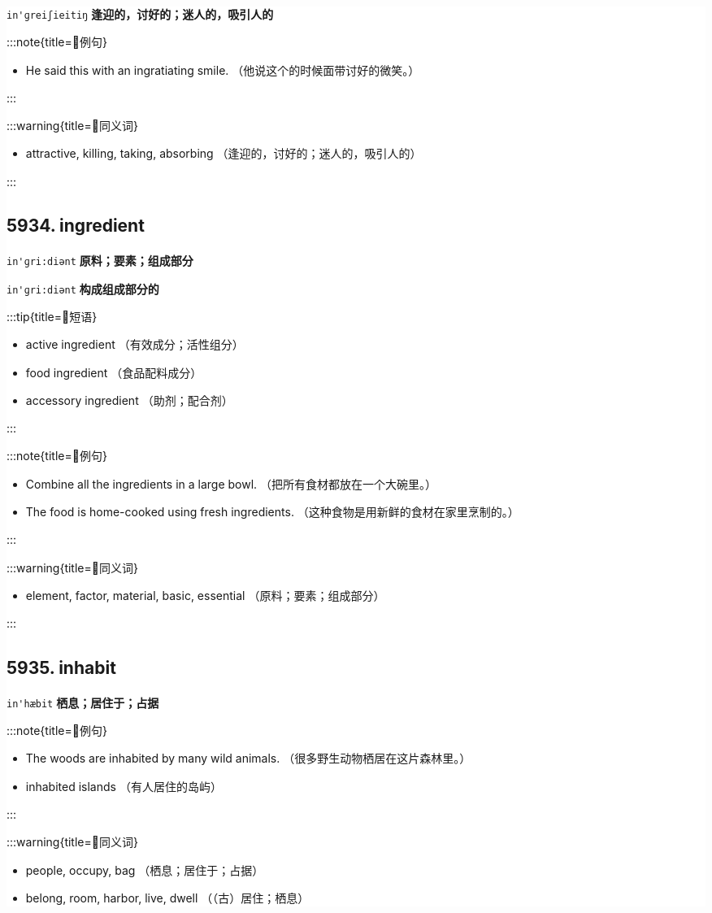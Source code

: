 `in'ɡreiʃieitiŋ`  **逢迎的，讨好的；迷人的，吸引人的**

:::note{title=🎤例句}

- He said this with an ingratiating smile. （他说这个的时候面带讨好的微笑。）

:::

:::warning{title=🤔同义词}

- attractive, killing, taking, absorbing （逢迎的，讨好的；迷人的，吸引人的）

:::


## 5934. ingredient

`in'ɡri:diənt`  **原料；要素；组成部分**

`in'ɡri:diənt`  **构成组成部分的**

:::tip{title=🤩短语}

- active ingredient （有效成分；活性组分）

- food ingredient （食品配料成分）

- accessory ingredient （助剂；配合剂）

:::

:::note{title=🎤例句}

- Combine all the ingredients in a large bowl. （把所有食材都放在一个大碗里。）

- The food is home-cooked using fresh ingredients. （这种食物是用新鲜的食材在家里烹制的。）

:::

:::warning{title=🤔同义词}

- element, factor, material, basic, essential （原料；要素；组成部分）

:::


## 5935. inhabit

`in'hæbit`  **栖息；居住于；占据**

:::note{title=🎤例句}

- The woods are inhabited by many wild animals. （很多野生动物栖居在这片森林里。）

- inhabited islands （有人居住的岛屿）

:::

:::warning{title=🤔同义词}

- people, occupy, bag （栖息；居住于；占据）

- belong, room, harbor, live, dwell （（古）居住；栖息）
